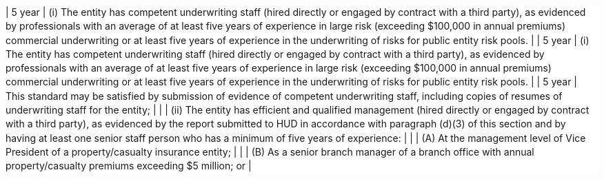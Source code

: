 | 5 year     | (i) The entity has competent underwriting staff (hired directly or engaged by contract with a third party), as evidenced by professionals with an average of at least five years of experience in large risk (exceeding $100,000 in annual premiums) commercial underwriting or at least five years of experience in the underwriting of risks for public entity risk pools.                                                                                                                                                                                                                                                                                                                                                                                                                                                                                                                                      |
| 5 year     | (i) The entity has competent underwriting staff (hired directly or engaged by contract with a third party), as evidenced by professionals with an average of at least five years of experience in large risk (exceeding $100,000 in annual premiums) commercial underwriting or at least five years of experience in the underwriting of risks for public entity risk pools.                                                                                                                                                                                                                                                                                                                                                                                                                                                                                                                                      |
| 5 year     | This standard may be satisfied by submission of evidence of competent underwriting staff, including copies of resumes of underwriting staff for the entity;                                                                                                                                                                                                                                                                                                                                                                                                                                                                                                                                                                                                                                                                                                                                                       |
|            |               (ii) The entity has efficient and qualified management (hired directly or engaged by contract with a third party), as evidenced by the report submitted to HUD in accordance with paragraph (d)(3) of this section and by having at least one senior staff person who has a minimum of five years of experience:                                                                                                                                                                                                                                                                                                                                                                                                                                                                                                                                                                                    |
|            |               (A) At the management level of Vice President of a property/casualty insurance entity;                                                                                                                                                                                                                                                                                                                                                                                                                                                                                                                                                                                                                                                                                                                                                                                                              |
|            |               (B) As a senior branch manager of a branch office with annual property/casualty premiums exceeding $5 million; or                                                                                                                                                                                                                                                                                                                                                                                                                                                                                                                                                                                                                                                                                                                                                                                   |